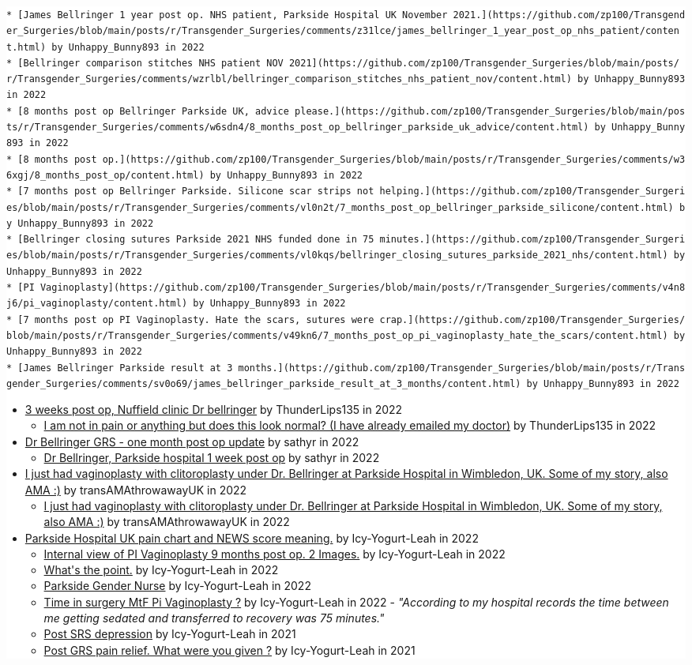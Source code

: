     * [James Bellringer 1 year post op. NHS patient, Parkside Hospital UK November 2021.](https://github.com/zp100/Transgender_Surgeries/blob/main/posts/r/Transgender_Surgeries/comments/z31lce/james_bellringer_1_year_post_op_nhs_patient/content.html) by Unhappy_Bunny893 in 2022
    * [Bellringer comparison stitches NHS patient NOV 2021](https://github.com/zp100/Transgender_Surgeries/blob/main/posts/r/Transgender_Surgeries/comments/wzrlbl/bellringer_comparison_stitches_nhs_patient_nov/content.html) by Unhappy_Bunny893 in 2022
    * [8 months post op Bellringer Parkside UK, advice please.](https://github.com/zp100/Transgender_Surgeries/blob/main/posts/r/Transgender_Surgeries/comments/w6sdn4/8_months_post_op_bellringer_parkside_uk_advice/content.html) by Unhappy_Bunny893 in 2022
    * [8 months post op.](https://github.com/zp100/Transgender_Surgeries/blob/main/posts/r/Transgender_Surgeries/comments/w36xgj/8_months_post_op/content.html) by Unhappy_Bunny893 in 2022
    * [7 months post op Bellringer Parkside. Silicone scar strips not helping.](https://github.com/zp100/Transgender_Surgeries/blob/main/posts/r/Transgender_Surgeries/comments/vl0n2t/7_months_post_op_bellringer_parkside_silicone/content.html) by Unhappy_Bunny893 in 2022
    * [Bellringer closing sutures Parkside 2021 NHS funded done in 75 minutes.](https://github.com/zp100/Transgender_Surgeries/blob/main/posts/r/Transgender_Surgeries/comments/vl0kqs/bellringer_closing_sutures_parkside_2021_nhs/content.html) by Unhappy_Bunny893 in 2022
    * [PI Vaginoplasty](https://github.com/zp100/Transgender_Surgeries/blob/main/posts/r/Transgender_Surgeries/comments/v4n8j6/pi_vaginoplasty/content.html) by Unhappy_Bunny893 in 2022
    * [7 months post op PI Vaginoplasty. Hate the scars, sutures were crap.](https://github.com/zp100/Transgender_Surgeries/blob/main/posts/r/Transgender_Surgeries/comments/v49kn6/7_months_post_op_pi_vaginoplasty_hate_the_scars/content.html) by Unhappy_Bunny893 in 2022
    * [James Bellringer Parkside result at 3 months.](https://github.com/zp100/Transgender_Surgeries/blob/main/posts/r/Transgender_Surgeries/comments/sv0o69/james_bellringer_parkside_result_at_3_months/content.html) by Unhappy_Bunny893 in 2022
* [3 weeks post op, Nuffield clinic Dr bellringer](https://github.com/zp100/Transgender_Surgeries/blob/main/posts/r/Transgender_Surgeries/comments/z4ez3r/3_weeks_post_op_nuffield_clinic_dr_bellringer/content.html) by ThunderLips135 in 2022
    * [I am not in pain or anything but does this look normal? (I have already emailed my doctor)](https://github.com/zp100/Transgender_Surgeries/blob/main/posts/r/Transgender_Surgeries/comments/yue9gt/i_am_not_in_pain_or_anything_but_does_this_look/content.html) by ThunderLips135 in 2022
* [Dr Bellringer GRS - one month post op update](https://github.com/zp100/Transgender_Surgeries/blob/main/posts/r/Transgender_Surgeries/comments/yxnxqu/dr_bellringer_grs_one_month_post_op_update/content.html) by sathyr in 2022
    * [Dr Bellringer, Parkside hospital 1 week post op](https://github.com/zp100/Transgender_Surgeries/blob/main/posts/r/Transgender_Surgeries/comments/ybe2cr/dr_bellringer_parkside_hospital_1_week_post_op/content.html) by sathyr in 2022
* [I just had vaginoplasty with clitoroplasty under Dr. Bellringer at Parkside Hospital in Wimbledon, UK. Some of my story, also AMA :)](https://www.reddit.com/r/asktransgender/comments/yrmrpd/i_just_had_vaginoplasty_with_clitoroplasty_under/) by transAMAthrowawayUK in 2022
    * [I just had vaginoplasty with clitoroplasty under Dr. Bellringer at Parkside Hospital in Wimbledon, UK. Some of my story, also AMA :)](https://www.reddit.com/r/transgenderUK/comments/yrfb7z/i_just_had_vaginoplasty_with_clitoroplasty_under/) by transAMAthrowawayUK in 2022
* [Parkside Hospital UK pain chart and NEWS score meaning.](https://github.com/zp100/Transgender_Surgeries/blob/main/posts/r/Transgender_Surgeries/comments/yhnbw5/parkside_hospital_uk_pain_chart_and_news_score/content.html) by Icy-Yogurt-Leah in 2022
    * [Internal view of PI Vaginoplasty 9 months post op. 2 Images.](https://github.com/zp100/Transgender_Surgeries/blob/main/posts/r/Transgender_Surgeries/comments/x0rt4w/internal_view_of_pi_vaginoplasty_9_months_post_op/content.html) by  Icy-Yogurt-Leah in 2022
    * [What's the point.](https://www.reddit.com/r/transgenderUK/comments/wke9wx/whats_the_point/) by  Icy-Yogurt-Leah in 2022
    * [Parkside Gender Nurse](https://www.reddit.com/r/transgenderUK/comments/wd1ub2/parkside_gender_nurse/) by  Icy-Yogurt-Leah in 2022
    * [Time in surgery MtF Pi Vaginoplasty ?](https://github.com/zp100/Transgender_Surgeries/blob/main/posts/r/Transgender_Surgeries/comments/uz55sf/time_in_surgery_mtf_pi_vaginoplasty/content.html) by  Icy-Yogurt-Leah in 2022 - *"According to my hospital records the time between me getting sedated and transferred to recovery was 75 minutes."*
    * [Post SRS depression](https://github.com/zp100/Transgender_Surgeries/blob/main/posts/r/Transgender_Surgeries/comments/reepjn/post_srs_depression/content.html) by Icy-Yogurt-Leah in 2021
    * [Post GRS pain relief. What were you given ?](https://github.com/zp100/Transgender_Surgeries/blob/main/posts/r/Transgender_Surgeries/comments/r2nqyh/post_grs_pain_relief_what_were_you_given/content.html) by Icy-Yogurt-Leah in 2021
